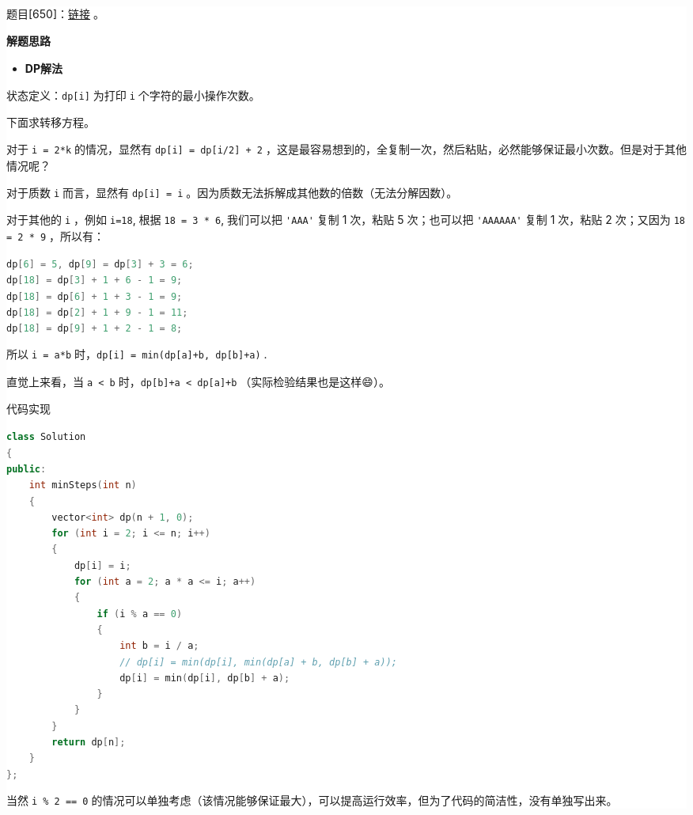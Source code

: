 题目[650]：[链接](https://leetcode-cn.com/problems/2-keys-keyboard/) 。

**解题思路**

+ **DP解法**

状态定义：`dp[i]` 为打印 `i` 个字符的最小操作次数。

下面求转移方程。

对于 `i = 2*k` 的情况，显然有 `dp[i] = dp[i/2] + 2` ，这是最容易想到的，全复制一次，然后粘贴，必然能够保证最小次数。但是对于其他情况呢？

对于质数 `i` 而言，显然有 `dp[i] = i` 。因为质数无法拆解成其他数的倍数（无法分解因数）。

对于其他的 `i` ，例如 `i=18`, 根据 `18 = 3 * 6`, 我们可以把 `'AAA'` 复制 1 次，粘贴 5 次；也可以把 `'AAAAAA'` 复制 1 次，粘贴 2 次；又因为 `18 = 2 * 9` ，所以有：

```cpp
dp[6] = 5, dp[9] = dp[3] + 3 = 6;
dp[18] = dp[3] + 1 + 6 - 1 = 9;
dp[18] = dp[6] + 1 + 3 - 1 = 9;
dp[18] = dp[2] + 1 + 9 - 1 = 11;
dp[18] = dp[9] + 1 + 2 - 1 = 8;
```

所以 `i = a*b` 时，`dp[i] = min(dp[a]+b, dp[b]+a)` .

直觉上来看，当 `a < b` 时，`dp[b]+a < dp[a]+b` （实际检验结果也是这样😄）。

代码实现

```cpp
class Solution
{
public:
    int minSteps(int n)
    {
        vector<int> dp(n + 1, 0);
        for (int i = 2; i <= n; i++)
        {
            dp[i] = i;
            for (int a = 2; a * a <= i; a++)
            {
                if (i % a == 0)
                {
                    int b = i / a;
                    // dp[i] = min(dp[i], min(dp[a] + b, dp[b] + a));
                    dp[i] = min(dp[i], dp[b] + a);
                }
            }
        }
        return dp[n];
    }
};
```

当然 `i % 2 == 0` 的情况可以单独考虑（该情况能够保证最大），可以提高运行效率，但为了代码的简洁性，没有单独写出来。  
